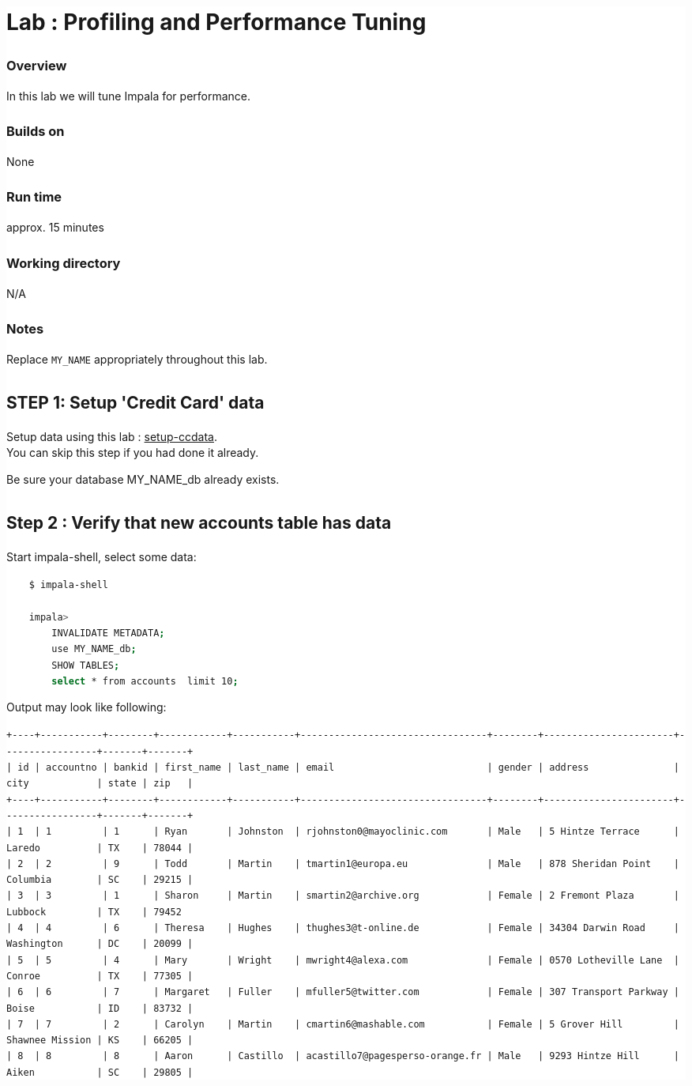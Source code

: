 <link rel='stylesheet' href='../assets/css/main.css'/>

Lab :  Profiling and Performance Tuning 
===========================================

### Overview
In this lab we will tune Impala for performance.

### Builds on
None

### Run time
approx. 15 minutes

### Working directory
N/A

### Notes
Replace `MY_NAME` appropriately throughout this lab.


## STEP 1:  Setup 'Credit Card' data
Setup data using this lab : [setup-ccdata](../setup-ccdata.md).  
You can skip this step if you had done it already.

Be sure your database MY_NAME_db already exists.

## Step 2 : Verify that new accounts table has data
Start impala-shell, select some data:
```bash
    $ impala-shell 

    impala>
        INVALIDATE METADATA;
        use MY_NAME_db;
        SHOW TABLES;
        select * from accounts  limit 10;
```

Output may look like following:
```console
+----+-----------+--------+------------+-----------+---------------------------------+--------+-----------------------+-----------------+-------+-------+
| id | accountno | bankid | first_name | last_name | email                           | gender | address               | city            | state | zip   |
+----+-----------+--------+------------+-----------+---------------------------------+--------+-----------------------+-----------------+-------+-------+
| 1  | 1         | 1      | Ryan       | Johnston  | rjohnston0@mayoclinic.com       | Male   | 5 Hintze Terrace      | Laredo          | TX    | 78044 |
| 2  | 2         | 9      | Todd       | Martin    | tmartin1@europa.eu              | Male   | 878 Sheridan Point    | Columbia        | SC    | 29215 |
| 3  | 3         | 1      | Sharon     | Martin    | smartin2@archive.org            | Female | 2 Fremont Plaza       | Lubbock         | TX    | 79452
| 4  | 4         | 6      | Theresa    | Hughes    | thughes3@t-online.de            | Female | 34304 Darwin Road     | Washington      | DC    | 20099 |
| 5  | 5         | 4      | Mary       | Wright    | mwright4@alexa.com              | Female | 0570 Lotheville Lane  | Conroe          | TX    | 77305 |
| 6  | 6         | 7      | Margaret   | Fuller    | mfuller5@twitter.com            | Female | 307 Transport Parkway | Boise           | ID    | 83732 |
| 7  | 7         | 2      | Carolyn    | Martin    | cmartin6@mashable.com           | Female | 5 Grover Hill         | Shawnee Mission | KS    | 66205 |
| 8  | 8         | 8      | Aaron      | Castillo  | acastillo7@pagesperso-orange.fr | Male   | 9293 Hintze Hill      | Aiken           | SC    | 29805 |
```
